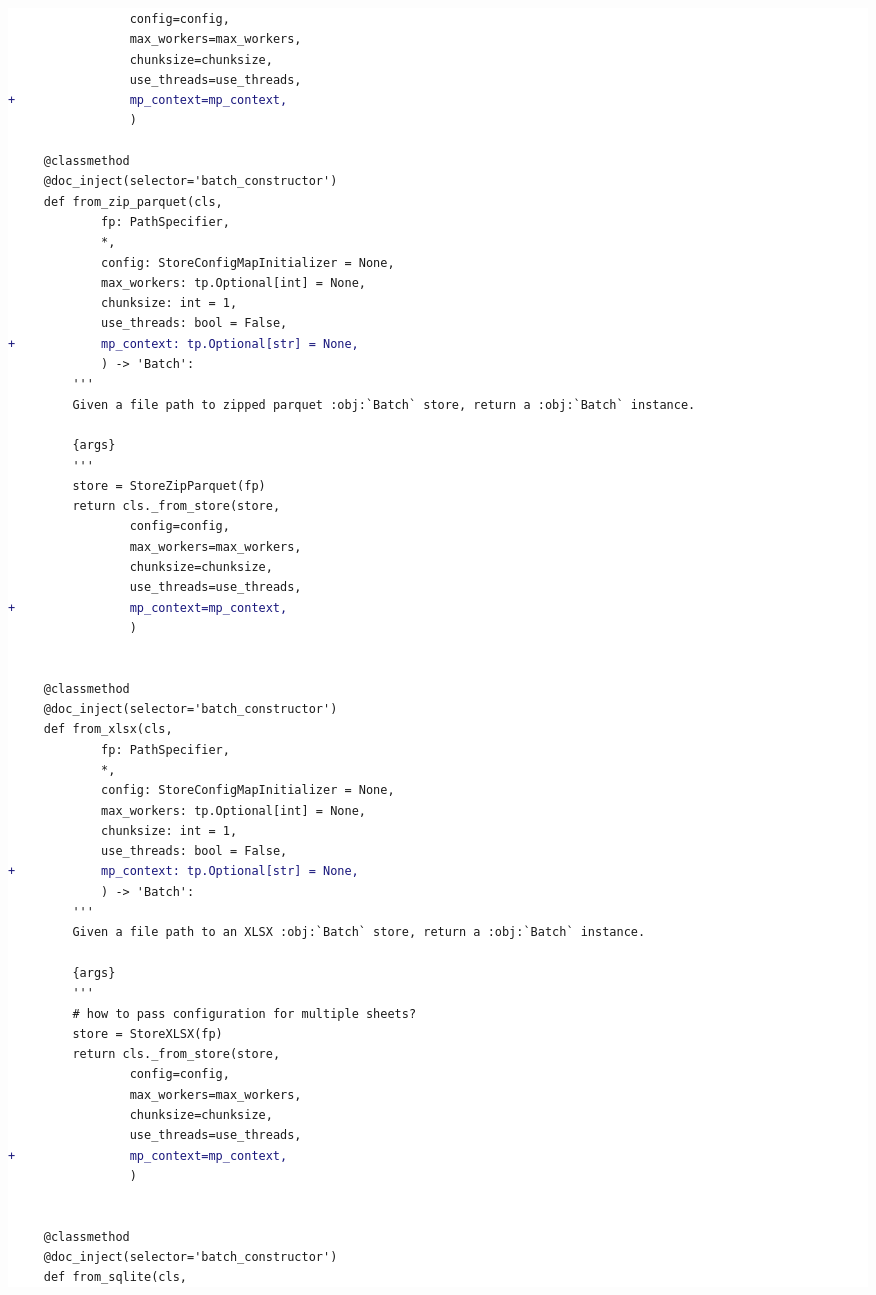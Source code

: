 ```diff
                 config=config,
                 max_workers=max_workers,
                 chunksize=chunksize,
                 use_threads=use_threads,
+                mp_context=mp_context,
                 )
 
     @classmethod
     @doc_inject(selector='batch_constructor')
     def from_zip_parquet(cls,
             fp: PathSpecifier,
             *,
             config: StoreConfigMapInitializer = None,
             max_workers: tp.Optional[int] = None,
             chunksize: int = 1,
             use_threads: bool = False,
+            mp_context: tp.Optional[str] = None,
             ) -> 'Batch':
         '''
         Given a file path to zipped parquet :obj:`Batch` store, return a :obj:`Batch` instance.
 
         {args}
         '''
         store = StoreZipParquet(fp)
         return cls._from_store(store,
                 config=config,
                 max_workers=max_workers,
                 chunksize=chunksize,
                 use_threads=use_threads,
+                mp_context=mp_context,
                 )
 
 
     @classmethod
     @doc_inject(selector='batch_constructor')
     def from_xlsx(cls,
             fp: PathSpecifier,
             *,
             config: StoreConfigMapInitializer = None,
             max_workers: tp.Optional[int] = None,
             chunksize: int = 1,
             use_threads: bool = False,
+            mp_context: tp.Optional[str] = None,
             ) -> 'Batch':
         '''
         Given a file path to an XLSX :obj:`Batch` store, return a :obj:`Batch` instance.
 
         {args}
         '''
         # how to pass configuration for multiple sheets?
         store = StoreXLSX(fp)
         return cls._from_store(store,
                 config=config,
                 max_workers=max_workers,
                 chunksize=chunksize,
                 use_threads=use_threads,
+                mp_context=mp_context,
                 )
 
 
     @classmethod
     @doc_inject(selector='batch_constructor')
     def from_sqlite(cls,
```